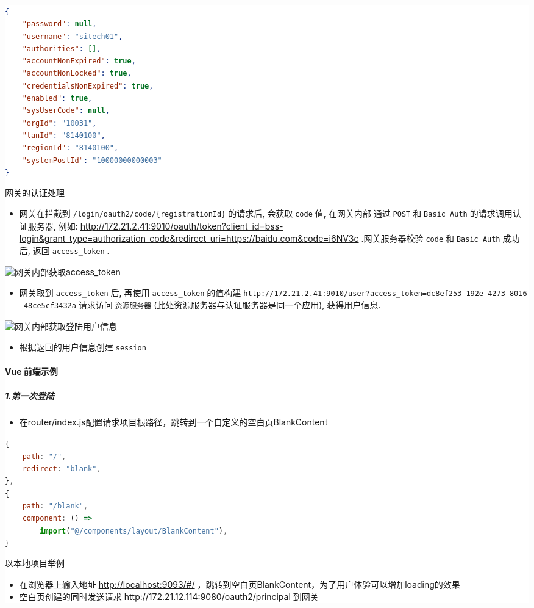 ```json
{
    "password": null,
    "username": "sitech01",
    "authorities": [],
    "accountNonExpired": true,
    "accountNonLocked": true,
    "credentialsNonExpired": true,
    "enabled": true,
    "sysUserCode": null,
    "orgId": "10031",
    "lanId": "8140100",
    "regionId": "8140100",
    "systemPostId": "10000000000003"
}
```

网关的认证处理

- 网关在拦截到 `/login/oauth2/code/{registrationId}` 的请求后, 会获取 `code` 值, 在网关内部 通过 `POST` 和 `Basic Auth` 的请求调用认证服务器, 例如: <http://172.21.2.41:9010/oauth/token?client_id=bss-login&grant_type=authorization_code&redirect_uri=https://baidu.com&code=i6NV3c> .网关服务器校验 `code` 和 `Basic Auth` 成功后, 返回 `access_token` .

![网关内部获取access_token](https://houjq.oss-cn-hongkong.aliyuncs.com/hugo/img/20190621101339.png)

- 网关取到 `access_token` 后, 再使用 `access_token` 的值构建 `http://172.21.2.41:9010/user?access_token=dc8ef253-192e-4273-8016-48ce5cf3432a` 请求访问 `资源服务器` (此处资源服务器与认证服务器是同一个应用), 获得用户信息.

![网关内部获取登陆用户信息](https://houjq.oss-cn-hongkong.aliyuncs.com/hugo/img/20190621101354.png)

- 根据返回的用户信息创建 `session`

#### Vue 前端示例

##### 1.第一次登陆

- 在router/index.js配置请求项目根路径，跳转到一个自定义的空白页BlankContent

```js
{
    path: "/",
    redirect: "blank",
},
{
    path: "/blank",
    component: () =>
        import("@/components/layout/BlankContent"),
}
```

以本地项目举例

- 在浏览器上输入地址 <http://localhost:9093/#/> ，跳转到空白页BlankContent，为了用户体验可以增加loading的效果
- 空白页创建的同时发送请求 <http://172.21.12.114:9080/oauth2/principal> 到网关
